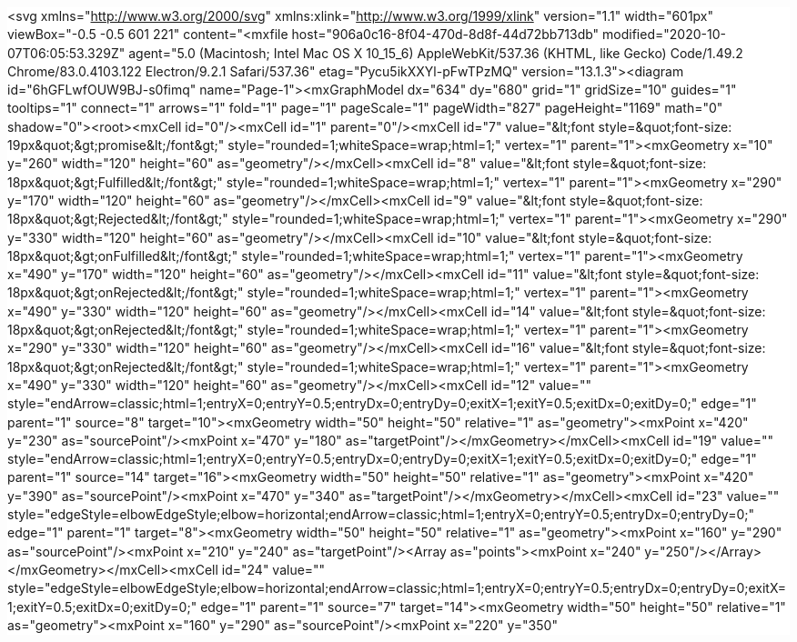 
<svg xmlns="http://www.w3.org/2000/svg" xmlns:xlink="http://www.w3.org/1999/xlink" version="1.1" width="601px" viewBox="-0.5 -0.5 601 221" content="&lt;mxfile host=&quot;906a0c16-8f04-470d-8d8f-44d72bb713db&quot; modified=&quot;2020-10-07T06:05:53.329Z&quot; agent=&quot;5.0 (Macintosh; Intel Mac OS X 10_15_6) AppleWebKit/537.36 (KHTML, like Gecko) Code/1.49.2 Chrome/83.0.4103.122 Electron/9.2.1 Safari/537.36&quot; etag=&quot;Pycu5ikXXYl-pFwTPzMQ&quot; version=&quot;13.1.3&quot;&gt;&lt;diagram id=&quot;6hGFLwfOUW9BJ-s0fimq&quot; name=&quot;Page-1&quot;&gt;&lt;mxGraphModel dx=&quot;634&quot; dy=&quot;680&quot; grid=&quot;1&quot; gridSize=&quot;10&quot; guides=&quot;1&quot; tooltips=&quot;1&quot; connect=&quot;1&quot; arrows=&quot;1&quot; fold=&quot;1&quot; page=&quot;1&quot; pageScale=&quot;1&quot; pageWidth=&quot;827&quot; pageHeight=&quot;1169&quot; math=&quot;0&quot; shadow=&quot;0&quot;&gt;&lt;root&gt;&lt;mxCell id=&quot;0&quot;/&gt;&lt;mxCell id=&quot;1&quot; parent=&quot;0&quot;/&gt;&lt;mxCell id=&quot;7&quot; value=&quot;&amp;lt;font style=&amp;quot;font-size: 19px&amp;quot;&amp;gt;promise&amp;lt;/font&amp;gt;&quot; style=&quot;rounded=1;whiteSpace=wrap;html=1;&quot; vertex=&quot;1&quot; parent=&quot;1&quot;&gt;&lt;mxGeometry x=&quot;10&quot; y=&quot;260&quot; width=&quot;120&quot; height=&quot;60&quot; as=&quot;geometry&quot;/&gt;&lt;/mxCell&gt;&lt;mxCell id=&quot;8&quot; value=&quot;&amp;lt;font style=&amp;quot;font-size: 18px&amp;quot;&amp;gt;Fulfilled&amp;lt;/font&amp;gt;&quot; style=&quot;rounded=1;whiteSpace=wrap;html=1;&quot; vertex=&quot;1&quot; parent=&quot;1&quot;&gt;&lt;mxGeometry x=&quot;290&quot; y=&quot;170&quot; width=&quot;120&quot; height=&quot;60&quot; as=&quot;geometry&quot;/&gt;&lt;/mxCell&gt;&lt;mxCell id=&quot;9&quot; value=&quot;&amp;lt;font style=&amp;quot;font-size: 18px&amp;quot;&amp;gt;Rejected&amp;lt;/font&amp;gt;&quot; style=&quot;rounded=1;whiteSpace=wrap;html=1;&quot; vertex=&quot;1&quot; parent=&quot;1&quot;&gt;&lt;mxGeometry x=&quot;290&quot; y=&quot;330&quot; width=&quot;120&quot; height=&quot;60&quot; as=&quot;geometry&quot;/&gt;&lt;/mxCell&gt;&lt;mxCell id=&quot;10&quot; value=&quot;&amp;lt;font style=&amp;quot;font-size: 18px&amp;quot;&amp;gt;onFulfilled&amp;lt;/font&amp;gt;&quot; style=&quot;rounded=1;whiteSpace=wrap;html=1;&quot; vertex=&quot;1&quot; parent=&quot;1&quot;&gt;&lt;mxGeometry x=&quot;490&quot; y=&quot;170&quot; width=&quot;120&quot; height=&quot;60&quot; as=&quot;geometry&quot;/&gt;&lt;/mxCell&gt;&lt;mxCell id=&quot;11&quot; value=&quot;&amp;lt;font style=&amp;quot;font-size: 18px&amp;quot;&amp;gt;onRejected&amp;lt;/font&amp;gt;&quot; style=&quot;rounded=1;whiteSpace=wrap;html=1;&quot; vertex=&quot;1&quot; parent=&quot;1&quot;&gt;&lt;mxGeometry x=&quot;490&quot; y=&quot;330&quot; width=&quot;120&quot; height=&quot;60&quot; as=&quot;geometry&quot;/&gt;&lt;/mxCell&gt;&lt;mxCell id=&quot;14&quot; value=&quot;&amp;lt;font style=&amp;quot;font-size: 18px&amp;quot;&amp;gt;onRejected&amp;lt;/font&amp;gt;&quot; style=&quot;rounded=1;whiteSpace=wrap;html=1;&quot; vertex=&quot;1&quot; parent=&quot;1&quot;&gt;&lt;mxGeometry x=&quot;290&quot; y=&quot;330&quot; width=&quot;120&quot; height=&quot;60&quot; as=&quot;geometry&quot;/&gt;&lt;/mxCell&gt;&lt;mxCell id=&quot;16&quot; value=&quot;&amp;lt;font style=&amp;quot;font-size: 18px&amp;quot;&amp;gt;onRejected&amp;lt;/font&amp;gt;&quot; style=&quot;rounded=1;whiteSpace=wrap;html=1;&quot; vertex=&quot;1&quot; parent=&quot;1&quot;&gt;&lt;mxGeometry x=&quot;490&quot; y=&quot;330&quot; width=&quot;120&quot; height=&quot;60&quot; as=&quot;geometry&quot;/&gt;&lt;/mxCell&gt;&lt;mxCell id=&quot;12&quot; value=&quot;&quot; style=&quot;endArrow=classic;html=1;entryX=0;entryY=0.5;entryDx=0;entryDy=0;exitX=1;exitY=0.5;exitDx=0;exitDy=0;&quot; edge=&quot;1&quot; parent=&quot;1&quot; source=&quot;8&quot; target=&quot;10&quot;&gt;&lt;mxGeometry width=&quot;50&quot; height=&quot;50&quot; relative=&quot;1&quot; as=&quot;geometry&quot;&gt;&lt;mxPoint x=&quot;420&quot; y=&quot;230&quot; as=&quot;sourcePoint&quot;/&gt;&lt;mxPoint x=&quot;470&quot; y=&quot;180&quot; as=&quot;targetPoint&quot;/&gt;&lt;/mxGeometry&gt;&lt;/mxCell&gt;&lt;mxCell id=&quot;19&quot; value=&quot;&quot; style=&quot;endArrow=classic;html=1;entryX=0;entryY=0.5;entryDx=0;entryDy=0;exitX=1;exitY=0.5;exitDx=0;exitDy=0;&quot; edge=&quot;1&quot; parent=&quot;1&quot; source=&quot;14&quot; target=&quot;16&quot;&gt;&lt;mxGeometry width=&quot;50&quot; height=&quot;50&quot; relative=&quot;1&quot; as=&quot;geometry&quot;&gt;&lt;mxPoint x=&quot;420&quot; y=&quot;390&quot; as=&quot;sourcePoint&quot;/&gt;&lt;mxPoint x=&quot;470&quot; y=&quot;340&quot; as=&quot;targetPoint&quot;/&gt;&lt;/mxGeometry&gt;&lt;/mxCell&gt;&lt;mxCell id=&quot;23&quot; value=&quot;&quot; style=&quot;edgeStyle=elbowEdgeStyle;elbow=horizontal;endArrow=classic;html=1;entryX=0;entryY=0.5;entryDx=0;entryDy=0;&quot; edge=&quot;1&quot; parent=&quot;1&quot; target=&quot;8&quot;&gt;&lt;mxGeometry width=&quot;50&quot; height=&quot;50&quot; relative=&quot;1&quot; as=&quot;geometry&quot;&gt;&lt;mxPoint x=&quot;160&quot; y=&quot;290&quot; as=&quot;sourcePoint&quot;/&gt;&lt;mxPoint x=&quot;210&quot; y=&quot;240&quot; as=&quot;targetPoint&quot;/&gt;&lt;Array as=&quot;points&quot;&gt;&lt;mxPoint x=&quot;240&quot; y=&quot;250&quot;/&gt;&lt;/Array&gt;&lt;/mxGeometry&gt;&lt;/mxCell&gt;&lt;mxCell id=&quot;24&quot; value=&quot;&quot; style=&quot;edgeStyle=elbowEdgeStyle;elbow=horizontal;endArrow=classic;html=1;entryX=0;entryY=0.5;entryDx=0;entryDy=0;exitX=1;exitY=0.5;exitDx=0;exitDy=0;&quot; edge=&quot;1&quot; parent=&quot;1&quot; source=&quot;7&quot; target=&quot;14&quot;&gt;&lt;mxGeometry width=&quot;50&quot; height=&quot;50&quot; relative=&quot;1&quot; as=&quot;geometry&quot;&gt;&lt;mxPoint x=&quot;160&quot; y=&quot;290&quot; as=&quot;sourcePoint&quot;/&gt;&lt;mxPoint x=&quot;220&quot; y=&quot;350&quot;